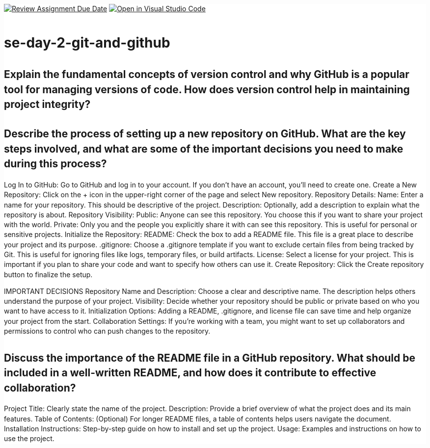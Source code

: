 [![Review Assignment Due Date](https://classroom.github.com/assets/deadline-readme-button-22041afd0340ce965d47ae6ef1cefeee28c7c493a6346c4f15d667ab976d596c.svg)](https://classroom.github.com/a/8wgCKhpZ)
[![Open in Visual Studio Code](https://classroom.github.com/assets/open-in-vscode-2e0aaae1b6195c2367325f4f02e2d04e9abb55f0b24a779b69b11b9e10269abc.svg)](https://classroom.github.com/online_ide?assignment_repo_id=16129103&assignment_repo_type=AssignmentRepo)
# se-day-2-git-and-github
## Explain the fundamental concepts of version control and why GitHub is a popular tool for managing versions of code. How does version control help in maintaining project integrity?

## Describe the process of setting up a new repository on GitHub. What are the key steps involved, and what are some of the important decisions you need to make during this process?
 Log In to GitHub:
Go to GitHub and log in to your account. If you don’t have an account, you’ll need to create one.
Create a New Repository:
Click on the + icon in the upper-right corner of the page and select New repository.
Repository Details:
Name: Enter a name for your repository. This should be descriptive of the project.
Description: Optionally, add a description to explain what the repository is about.
Repository Visibility:
Public: Anyone can see this repository. You choose this if you want to share your project with the world.
Private: Only you and the people you explicitly share it with can see this repository. This is useful for personal or sensitive projects.
Initialize the Repository:
README: Check the box to add a README file. This file is a great place to describe your project and its purpose.
.gitignore: Choose a .gitignore template if you want to exclude certain files from being tracked by Git. This is useful for ignoring files like logs, temporary files, or build artifacts.
License: Select a license for your project. This is important if you plan to share your code and want to specify how others can use it.
Create Repository:
Click the Create repository button to finalize the setup.

IMPORTANT DECISIONS
Repository Name and Description:
Choose a clear and descriptive name. The description helps others understand the purpose of your project.
Visibility:
Decide whether your repository should be public or private based on who you want to have access to it.
Initialization Options:
Adding a README, .gitignore, and license file can save time and help organize your project from the start.
Collaboration Settings:
If you’re working with a team, you might want to set up collaborators and permissions to control who can push changes to the repository.
## Discuss the importance of the README file in a GitHub repository. What should be included in a well-written README, and how does it contribute to effective collaboration?
Project Title: Clearly state the name of the project.
Description: Provide a brief overview of what the project does and its main features.
Table of Contents: (Optional) For longer README files, a table of contents helps users navigate the document.
Installation Instructions: Step-by-step guide on how to install and set up the project.
Usage: Examples and instructions on how to use the project.
